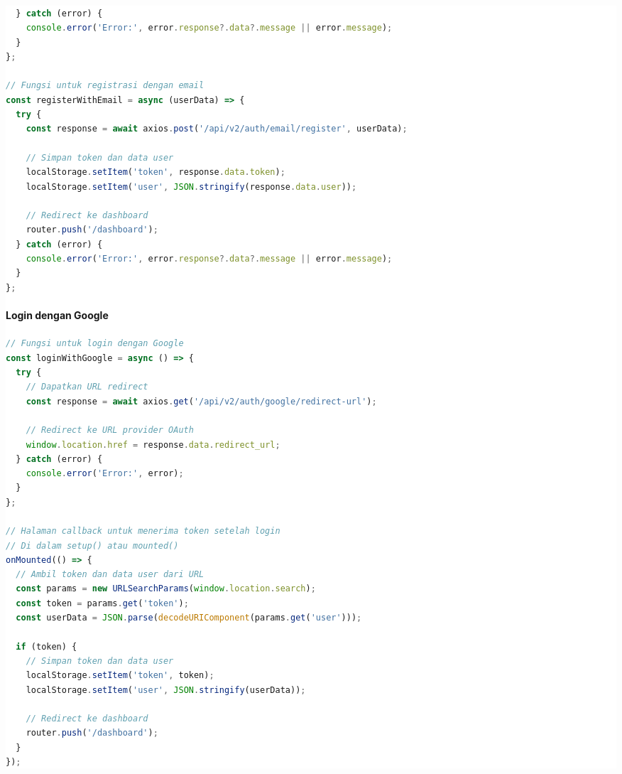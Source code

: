 ```javascript
  } catch (error) {
    console.error('Error:', error.response?.data?.message || error.message);
  }
};

// Fungsi untuk registrasi dengan email
const registerWithEmail = async (userData) => {
  try {
    const response = await axios.post('/api/v2/auth/email/register', userData);
    
    // Simpan token dan data user
    localStorage.setItem('token', response.data.token);
    localStorage.setItem('user', JSON.stringify(response.data.user));
    
    // Redirect ke dashboard
    router.push('/dashboard');
  } catch (error) {
    console.error('Error:', error.response?.data?.message || error.message);
  }
};
```

#### Login dengan Google

```javascript
// Fungsi untuk login dengan Google
const loginWithGoogle = async () => {
  try {
    // Dapatkan URL redirect
    const response = await axios.get('/api/v2/auth/google/redirect-url');
    
    // Redirect ke URL provider OAuth
    window.location.href = response.data.redirect_url;
  } catch (error) {
    console.error('Error:', error);
  }
};

// Halaman callback untuk menerima token setelah login
// Di dalam setup() atau mounted()
onMounted(() => {
  // Ambil token dan data user dari URL
  const params = new URLSearchParams(window.location.search);
  const token = params.get('token');
  const userData = JSON.parse(decodeURIComponent(params.get('user')));
  
  if (token) {
    // Simpan token dan data user
    localStorage.setItem('token', token);
    localStorage.setItem('user', JSON.stringify(userData));
    
    // Redirect ke dashboard
    router.push('/dashboard');
  }
});
```
